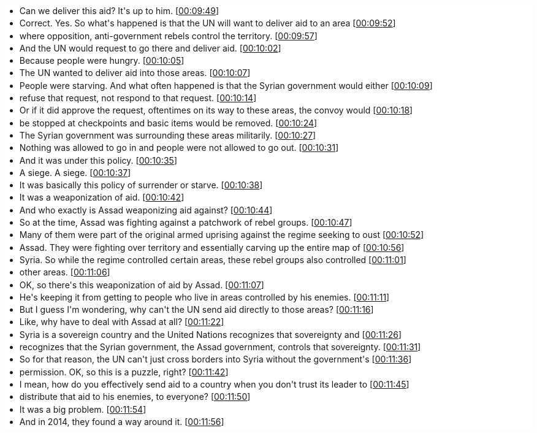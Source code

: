 *  Can we deliver this aid? It's up to him. [[00:09:49](https://www.youtube.com/watch?v=4zGfst-iwBs&t=589.94s)]
*  Correct. Yes. So what's happened is that the UN will want to deliver aid to an area [[00:09:52](https://www.youtube.com/watch?v=4zGfst-iwBs&t=592.0600000000001s)]
*  where opposition, anti-government rebels control the territory. [[00:09:57](https://www.youtube.com/watch?v=4zGfst-iwBs&t=597.5s)]
*  And the UN would request to go there and deliver aid. [[00:10:02](https://www.youtube.com/watch?v=4zGfst-iwBs&t=602.34s)]
*  Because people were hungry. [[00:10:05](https://www.youtube.com/watch?v=4zGfst-iwBs&t=605.54s)]
*  The UN wanted to deliver aid into those areas. [[00:10:07](https://www.youtube.com/watch?v=4zGfst-iwBs&t=607.02s)]
*  People were starving. And what often happened is that the Syrian government would either [[00:10:09](https://www.youtube.com/watch?v=4zGfst-iwBs&t=609.26s)]
*  refuse that request, not respond to that request. [[00:10:14](https://www.youtube.com/watch?v=4zGfst-iwBs&t=614.5400000000001s)]
*  Or if it did approve the request, oftentimes on its way to these areas, the convoy would [[00:10:18](https://www.youtube.com/watch?v=4zGfst-iwBs&t=618.22s)]
*  be stopped at checkpoints and basic items would be removed. [[00:10:24](https://www.youtube.com/watch?v=4zGfst-iwBs&t=624.14s)]
*  The Syrian government was surrounding these areas militarily. [[00:10:27](https://www.youtube.com/watch?v=4zGfst-iwBs&t=627.86s)]
*  Nothing was allowed to go in and people were not allowed to go out. [[00:10:31](https://www.youtube.com/watch?v=4zGfst-iwBs&t=631.5s)]
*  And it was under this policy. [[00:10:35](https://www.youtube.com/watch?v=4zGfst-iwBs&t=635.38s)]
*  A siege. A siege. [[00:10:37](https://www.youtube.com/watch?v=4zGfst-iwBs&t=637.14s)]
*  It was basically this policy of surrender or starve. [[00:10:38](https://www.youtube.com/watch?v=4zGfst-iwBs&t=638.9000000000001s)]
*  It was a weaponization of aid. [[00:10:42](https://www.youtube.com/watch?v=4zGfst-iwBs&t=642.38s)]
*  And who exactly is Assad weaponizing aid against? [[00:10:44](https://www.youtube.com/watch?v=4zGfst-iwBs&t=644.4200000000001s)]
*  So at the time, Assad was fighting against a patchwork of rebel groups. [[00:10:47](https://www.youtube.com/watch?v=4zGfst-iwBs&t=647.74s)]
*  Many of them were part of the original armed uprising against the regime seeking to oust [[00:10:52](https://www.youtube.com/watch?v=4zGfst-iwBs&t=652.14s)]
*  Assad. They were fighting over territory and essentially carving up the entire map of [[00:10:56](https://www.youtube.com/watch?v=4zGfst-iwBs&t=656.86s)]
*  Syria. So while the regime controlled certain areas, these rebel groups also controlled [[00:11:01](https://www.youtube.com/watch?v=4zGfst-iwBs&t=661.7s)]
*  other areas. [[00:11:06](https://www.youtube.com/watch?v=4zGfst-iwBs&t=666.26s)]
*  OK, so there's this weaponization of aid by Assad. [[00:11:07](https://www.youtube.com/watch?v=4zGfst-iwBs&t=667.58s)]
*  He's keeping it from getting to people who live in areas controlled by his enemies. [[00:11:11](https://www.youtube.com/watch?v=4zGfst-iwBs&t=671.86s)]
*  But I guess I'm wondering, why can't the UN send aid directly to those areas? [[00:11:16](https://www.youtube.com/watch?v=4zGfst-iwBs&t=676.66s)]
*  Like, why have to deal with Assad at all? [[00:11:22](https://www.youtube.com/watch?v=4zGfst-iwBs&t=682.62s)]
*  Syria is a sovereign country and the United Nations recognizes that sovereignty and [[00:11:26](https://www.youtube.com/watch?v=4zGfst-iwBs&t=686.3s)]
*  recognizes that the Syrian government, the Assad government, controls that sovereignty. [[00:11:31](https://www.youtube.com/watch?v=4zGfst-iwBs&t=691.8199999999999s)]
*  So for that reason, the UN can't just cross borders into Syria without the government's [[00:11:36](https://www.youtube.com/watch?v=4zGfst-iwBs&t=696.94s)]
*  permission. OK, so this is a puzzle, right? [[00:11:42](https://www.youtube.com/watch?v=4zGfst-iwBs&t=702.9s)]
*  I mean, how do you effectively send aid to a country when you don't trust its leader to [[00:11:45](https://www.youtube.com/watch?v=4zGfst-iwBs&t=705.5s)]
*  distribute that aid to his enemies, to everyone? [[00:11:50](https://www.youtube.com/watch?v=4zGfst-iwBs&t=710.62s)]
*  It was a big problem. [[00:11:54](https://www.youtube.com/watch?v=4zGfst-iwBs&t=714.1s)]
*  And in 2014, they found a way around it. [[00:11:56](https://www.youtube.com/watch?v=4zGfst-iwBs&t=716.22s)]